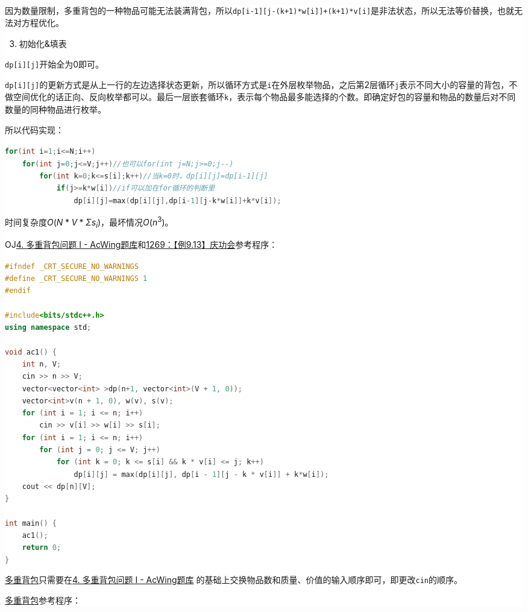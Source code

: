 因为数量限制，多重背包的一种物品可能无法装满背包，所以`dp[i-1][j-(k+1)*w[i]]+(k+1)*v[i]`是非法状态，所以无法等价替换，也就无法对方程优化。

3. 初始化&填表

`dp[i][j]`开始全为0即可。

`dp[i][j]`的更新方式是从上一行的左边选择状态更新，所以循环方式是`i`在外层枚举物品，之后第2层循环`j`表示不同大小的容量的背包，不做空间优化的话正向、反向枚举都可以。最后一层嵌套循环`k`，表示每个物品最多能选择的个数。即确定好包的容量和物品的数量后对不同数量的同种物品进行枚举。

所以代码实现：

```cpp
for(int i=1;i<=N;i++)
    for(int j=0;j<=V;j++)//也可以for(int j=N;j>=0;j--)
        for(int k=0;k<=s[i];k++)//当k=0时，dp[i][j]=dp[i-1][j]
            if(j>=k*w[i])//if可以加在for循环的判断里
                dp[i][j]=max(dp[i][j],dp[i-1][j-k*w[i]]+k*v[i]);
```

时间复杂度$O(N*V*\Sigma s_i)$，最坏情况$O(n^3)$。

OJ[4. 多重背包问题 I - AcWing题库](https://www.acwing.com/problem/content/4/)和[1269：【例9.13】庆功会](http://ybt.ssoier.cn:8088/problem_show.php?pid=1269)参考程序：

```cpp
#ifndef _CRT_SECURE_NO_WARNINGS
#define _CRT_SECURE_NO_WARNINGS 1
#endif

#include<bits/stdc++.h>
using namespace std;

void ac1() {
	int n, V;
	cin >> n >> V;
	vector<vector<int> >dp(n+1, vector<int>(V + 1, 0));
	vector<int>v(n + 1, 0), w(v), s(v);
	for (int i = 1; i <= n; i++)
		cin >> v[i] >> w[i] >> s[i];
	for (int i = 1; i <= n; i++)
		for (int j = 0; j <= V; j++)
			for (int k = 0; k <= s[i] && k * v[i] <= j; k++)
				dp[i][j] = max(dp[i][j], dp[i - 1][j - k * v[i]] + k*w[i]);
	cout << dp[n][V];
}

int main() {
	ac1();
	return 0;
}
```

[多重背包](https://ac.nowcoder.com/acm/problem/235950)只需要在[4. 多重背包问题 I - AcWing题库](https://www.acwing.com/problem/content/4/) 的基础上交换物品数和质量、价值的输入顺序即可，即更改`cin`的顺序。

[多重背包](https://ac.nowcoder.com/acm/problem/235950)参考程序：
